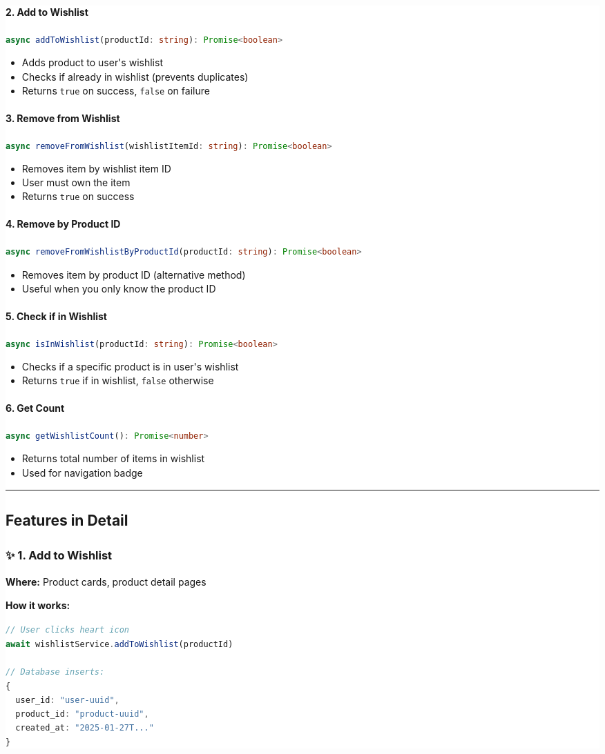 #### 2. **Add to Wishlist**
```typescript
async addToWishlist(productId: string): Promise<boolean>
```
- Adds product to user's wishlist
- Checks if already in wishlist (prevents duplicates)
- Returns `true` on success, `false` on failure

#### 3. **Remove from Wishlist**
```typescript
async removeFromWishlist(wishlistItemId: string): Promise<boolean>
```
- Removes item by wishlist item ID
- User must own the item
- Returns `true` on success

#### 4. **Remove by Product ID**
```typescript
async removeFromWishlistByProductId(productId: string): Promise<boolean>
```
- Removes item by product ID (alternative method)
- Useful when you only know the product ID

#### 5. **Check if in Wishlist**
```typescript
async isInWishlist(productId: string): Promise<boolean>
```
- Checks if a specific product is in user's wishlist
- Returns `true` if in wishlist, `false` otherwise

#### 6. **Get Count**
```typescript
async getWishlistCount(): Promise<number>
```
- Returns total number of items in wishlist
- Used for navigation badge

---

## Features in Detail

### ✨ **1. Add to Wishlist**

**Where:** Product cards, product detail pages

**How it works:**
```typescript
// User clicks heart icon
await wishlistService.addToWishlist(productId)

// Database inserts:
{
  user_id: "user-uuid",
  product_id: "product-uuid",
  created_at: "2025-01-27T..."
}
```

